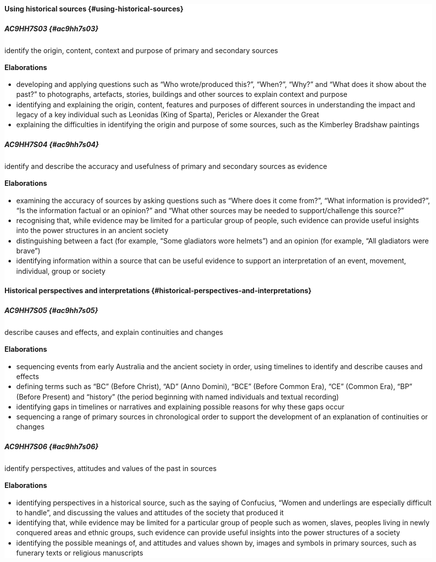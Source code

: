 #### Using historical sources {#using-historical-sources}

##### AC9HH7S03 {#ac9hh7s03}

identify the origin, content, context and purpose of primary and secondary sources

**Elaborations**
*  developing and applying questions such as “Who wrote/produced this?”, “When?”, “Why?” and “What does it show about the past?” to photographs, artefacts, stories, buildings and other sources to explain context and purpose
*  identifying and explaining the origin, content, features and purposes of different sources in understanding the impact and legacy of a key individual such as Leonidas (King of Sparta), Pericles or Alexander the Great
*  explaining the difficulties in identifying the origin and purpose of some sources, such as the Kimberley Bradshaw paintings

##### AC9HH7S04 {#ac9hh7s04}

identify and describe the accuracy and usefulness of primary and secondary sources as evidence

**Elaborations**
*  examining the accuracy of sources by asking questions such as “Where does it come from?”, “What information is provided?”, “Is the information factual or an opinion?” and “What other sources may be needed to support/challenge this source?”
*  recognising that, while evidence may be limited for a particular group of people, such evidence can provide useful insights into the power structures in an ancient society
*  distinguishing between a fact (for example, “Some gladiators wore helmets”) and an opinion (for example, “All gladiators were brave”)
*  identifying information within a source that can be useful evidence to support an interpretation of an event, movement, individual, group or society

#### Historical perspectives and interpretations {#historical-perspectives-and-interpretations}

##### AC9HH7S05 {#ac9hh7s05}

describe causes and effects, and explain continuities and changes

**Elaborations**
*  sequencing events from early Australia and the ancient society in order, using timelines to identify and describe causes and effects
*  defining terms such as “BC” (Before Christ), “AD” (Anno Domini), “BCE” (Before Common Era), “CE” (Common Era), “BP” (Before Present) and “history” (the period beginning with named individuals and textual recording)
*  identifying gaps in timelines or narratives and explaining possible reasons for why these gaps occur
*  sequencing a range of primary sources in chronological order to support the development of an explanation of continuities or changes

##### AC9HH7S06 {#ac9hh7s06}

identify perspectives, attitudes and values of the past in sources

**Elaborations**
*  identifying perspectives in a historical source, such as the saying of Confucius, “Women and underlings are especially difficult to handle”, and discussing the values and attitudes of the society that produced it
*  identifying that, while evidence may be limited for a particular group of people such as women, slaves, peoples living in newly conquered areas and ethnic groups, such evidence can provide useful insights into the power structures of a society
*  identifying the possible meanings of, and attitudes and values shown by, images and symbols in primary sources, such as funerary texts or religious manuscripts
